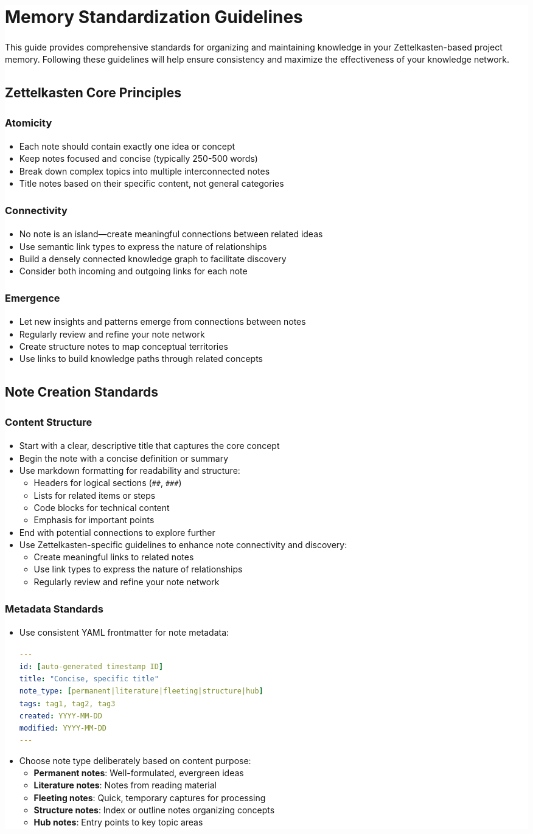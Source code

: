# Memory Standardization Guidelines

This guide provides comprehensive standards for organizing and maintaining knowledge in your Zettelkasten-based project memory. Following these guidelines will help ensure consistency and maximize the effectiveness of your knowledge network.

## Zettelkasten Core Principles

### Atomicity
- Each note should contain exactly one idea or concept
- Keep notes focused and concise (typically 250-500 words)
- Break down complex topics into multiple interconnected notes
- Title notes based on their specific content, not general categories

### Connectivity
- No note is an island—create meaningful connections between related ideas
- Use semantic link types to express the nature of relationships
- Build a densely connected knowledge graph to facilitate discovery
- Consider both incoming and outgoing links for each note

### Emergence
- Let new insights and patterns emerge from connections between notes
- Regularly review and refine your note network
- Create structure notes to map conceptual territories
- Use links to build knowledge paths through related concepts

## Note Creation Standards

### Content Structure
- Start with a clear, descriptive title that captures the core concept
- Begin the note with a concise definition or summary
- Use markdown formatting for readability and structure:
  - Headers for logical sections (`##`, `###`)
  - Lists for related items or steps
  - Code blocks for technical content
  - Emphasis for important points
- End with potential connections to explore further
- Use Zettelkasten-specific guidelines to enhance note connectivity and discovery:
  - Create meaningful links to related notes
  - Use link types to express the nature of relationships
  - Regularly review and refine your note network

### Metadata Standards
- Use consistent YAML frontmatter for note metadata:
  ```yaml
  ---
  id: [auto-generated timestamp ID]
  title: "Concise, specific title"
  note_type: [permanent|literature|fleeting|structure|hub]
  tags: tag1, tag2, tag3
  created: YYYY-MM-DD
  modified: YYYY-MM-DD
  ---
  ```
- Choose note type deliberately based on content purpose:
  - **Permanent notes**: Well-formulated, evergreen ideas
  - **Literature notes**: Notes from reading material
  - **Fleeting notes**: Quick, temporary captures for processing
  - **Structure notes**: Index or outline notes organizing concepts
  - **Hub notes**: Entry points to key topic areas
